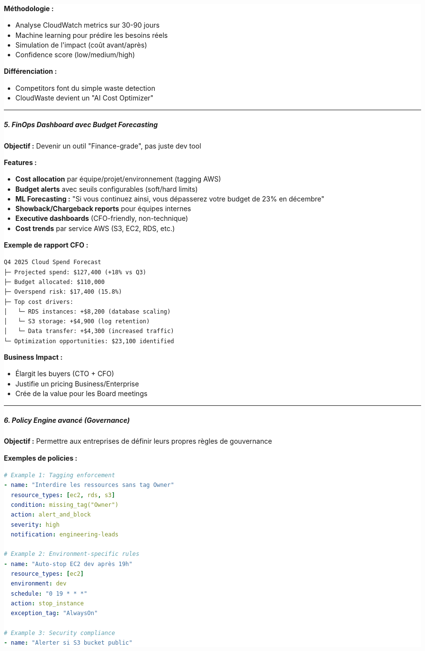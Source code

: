 **Méthodologie :**
- Analyse CloudWatch metrics sur 30-90 jours
- Machine learning pour prédire les besoins réels
- Simulation de l'impact (coût avant/après)
- Confidence score (low/medium/high)

**Différenciation :**
- Competitors font du simple waste detection
- CloudWaste devient un "AI Cost Optimizer"

---

##### 5. **FinOps Dashboard avec Budget Forecasting**

**Objectif :** Devenir un outil "Finance-grade", pas juste dev tool

**Features :**
- **Cost allocation** par équipe/projet/environnement (tagging AWS)
- **Budget alerts** avec seuils configurables (soft/hard limits)
- **ML Forecasting :** "Si vous continuez ainsi, vous dépasserez votre budget de 23% en décembre"
- **Showback/Chargeback reports** pour équipes internes
- **Executive dashboards** (CFO-friendly, non-technique)
- **Cost trends** par service AWS (S3, EC2, RDS, etc.)

**Exemple de rapport CFO :**
```
Q4 2025 Cloud Spend Forecast
├─ Projected spend: $127,400 (+18% vs Q3)
├─ Budget allocated: $110,000
├─ Overspend risk: $17,400 (15.8%)
├─ Top cost drivers:
│   └─ RDS instances: +$8,200 (database scaling)
│   └─ S3 storage: +$4,900 (log retention)
│   └─ Data transfer: +$4,300 (increased traffic)
└─ Optimization opportunities: $23,100 identified
```

**Business Impact :**
- Élargit les buyers (CTO + CFO)
- Justifie un pricing Business/Enterprise
- Crée de la value pour les Board meetings

---

##### 6. **Policy Engine avancé (Governance)**

**Objectif :** Permettre aux entreprises de définir leurs propres règles de gouvernance

**Exemples de policies :**

```yaml
# Example 1: Tagging enforcement
- name: "Interdire les ressources sans tag Owner"
  resource_types: [ec2, rds, s3]
  condition: missing_tag("Owner")
  action: alert_and_block
  severity: high
  notification: engineering-leads

# Example 2: Environment-specific rules
- name: "Auto-stop EC2 dev après 19h"
  resource_types: [ec2]
  environment: dev
  schedule: "0 19 * * *"
  action: stop_instance
  exception_tag: "AlwaysOn"

# Example 3: Security compliance
- name: "Alerter si S3 bucket public"
```